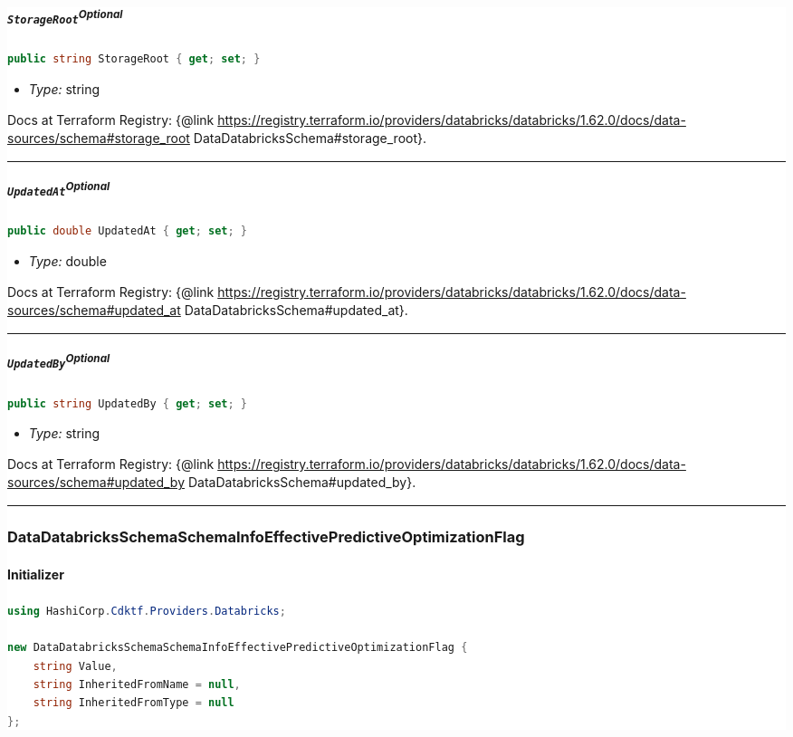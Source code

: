 
##### `StorageRoot`<sup>Optional</sup> <a name="StorageRoot" id="@cdktf/provider-databricks.dataDatabricksSchema.DataDatabricksSchemaSchemaInfo.property.storageRoot"></a>

```csharp
public string StorageRoot { get; set; }
```

- *Type:* string

Docs at Terraform Registry: {@link https://registry.terraform.io/providers/databricks/databricks/1.62.0/docs/data-sources/schema#storage_root DataDatabricksSchema#storage_root}.

---

##### `UpdatedAt`<sup>Optional</sup> <a name="UpdatedAt" id="@cdktf/provider-databricks.dataDatabricksSchema.DataDatabricksSchemaSchemaInfo.property.updatedAt"></a>

```csharp
public double UpdatedAt { get; set; }
```

- *Type:* double

Docs at Terraform Registry: {@link https://registry.terraform.io/providers/databricks/databricks/1.62.0/docs/data-sources/schema#updated_at DataDatabricksSchema#updated_at}.

---

##### `UpdatedBy`<sup>Optional</sup> <a name="UpdatedBy" id="@cdktf/provider-databricks.dataDatabricksSchema.DataDatabricksSchemaSchemaInfo.property.updatedBy"></a>

```csharp
public string UpdatedBy { get; set; }
```

- *Type:* string

Docs at Terraform Registry: {@link https://registry.terraform.io/providers/databricks/databricks/1.62.0/docs/data-sources/schema#updated_by DataDatabricksSchema#updated_by}.

---

### DataDatabricksSchemaSchemaInfoEffectivePredictiveOptimizationFlag <a name="DataDatabricksSchemaSchemaInfoEffectivePredictiveOptimizationFlag" id="@cdktf/provider-databricks.dataDatabricksSchema.DataDatabricksSchemaSchemaInfoEffectivePredictiveOptimizationFlag"></a>

#### Initializer <a name="Initializer" id="@cdktf/provider-databricks.dataDatabricksSchema.DataDatabricksSchemaSchemaInfoEffectivePredictiveOptimizationFlag.Initializer"></a>

```csharp
using HashiCorp.Cdktf.Providers.Databricks;

new DataDatabricksSchemaSchemaInfoEffectivePredictiveOptimizationFlag {
    string Value,
    string InheritedFromName = null,
    string InheritedFromType = null
};
```
